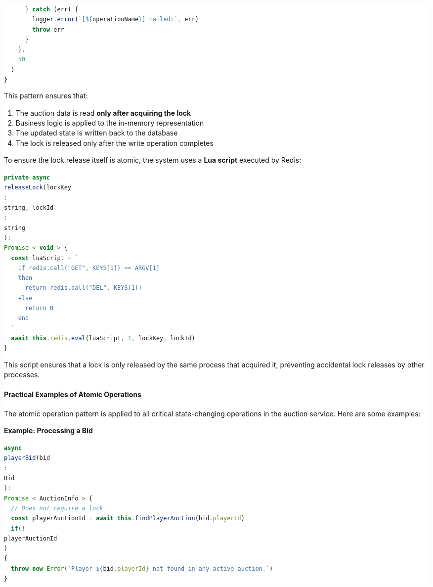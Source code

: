 ```typescript
      } catch (err) {
        logger.error(`[${operationName}] Failed:`, err)
        throw err
      }
    },
    50
  )
}
```

This pattern ensures that:

1. The auction data is read **only after acquiring the lock**
2. Business logic is applied to the in-memory representation
3. The updated state is written back to the database
4. The lock is released only after the write operation completes

To ensure the lock release itself is atomic, the system uses a **Lua script** executed by Redis:

```typescript
private async
releaseLock(lockKey
:
string, lockId
:
string
):
Promise < void > {
  const luaScript = `
    if redis.call("GET", KEYS[1]) == ARGV[1]
    then
      return redis.call("DEL", KEYS[1])
    else
      return 0
    end
  `
  await this.redis.eval(luaScript, 1, lockKey, lockId)
}
```

This script ensures that a lock is only released by the same process that acquired it,
preventing accidental lock releases by other processes.

#### Practical Examples of Atomic Operations

The atomic operation pattern is applied to all critical state-changing operations in the auction service.
Here are some examples:

**Example: Processing a Bid**

```typescript
async
playerBid(bid
:
Bid
):
Promise < AuctionInfo > {
  // Does not require a lock
  const playerAuctionId = await this.findPlayerAuction(bid.playerId)
  if(!
playerAuctionId
)
{
  throw new Error(`Player ${bid.playerId} not found in any active auction.`)
}

```
